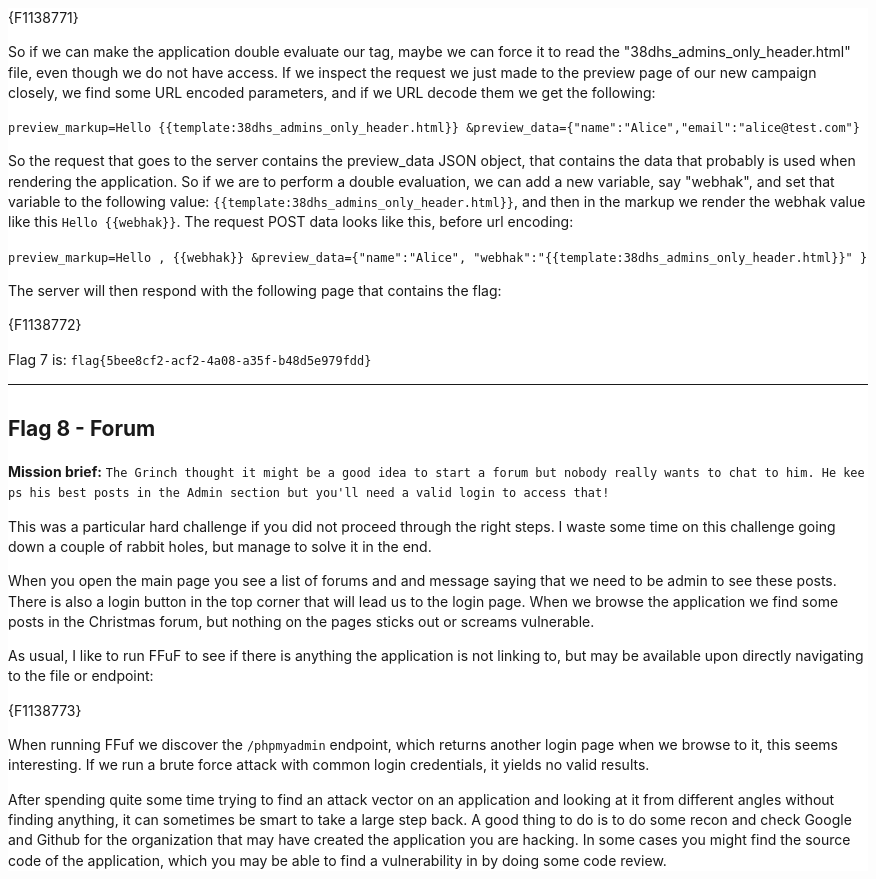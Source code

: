 {F1138771}

So if we can make the application double evaluate our tag, maybe we can force it to read the "38dhs_admins_only_header.html" file, even though we do not have access. If we inspect the request we just made to the preview page of our new campaign closely, we find some URL encoded parameters, and if we URL decode them we get the following:

```
preview_markup=Hello {{template:38dhs_admins_only_header.html}} &preview_data={"name":"Alice","email":"alice@test.com"}
```

So the request that goes to the server contains the preview_data JSON object, that contains the data that probably is used when rendering the application. So if we are to perform a double evaluation, we can add a new variable, say "webhak", and set that variable to the following value: `{{template:38dhs_admins_only_header.html}}`, and then in the markup we render the webhak value like this `Hello {{webhak}}`. The request POST data looks like this, before url encoding:

```
preview_markup=Hello , {{webhak}} &preview_data={"name":"Alice", "webhak":"{{template:38dhs_admins_only_header.html}}" }
```

The server will then respond with the following page that contains the flag:

{F1138772}

Flag 7 is: `flag{5bee8cf2-acf2-4a08-a35f-b48d5e979fdd}`

* * *

## Flag 8 - Forum
**Mission brief:** `The Grinch thought it might be a good idea to start a forum but nobody really wants to chat to him. He keeps his best posts in the Admin section but you'll need a valid login to access that!`

This was a particular hard challenge if you did not proceed through the right steps. I waste some time on this challenge going down a couple of rabbit holes, but manage to solve it in the end.

When you open the main page you see a list of forums and and message saying that we need to be admin to see these posts. There is also a login button in the top corner that will lead us to the login page. When we browse the application we find some posts in the Christmas forum, but nothing on the pages sticks out or screams vulnerable. 

As usual, I like to run FFuF to see if there is anything the application is not linking to, but may be available upon directly navigating to the file or endpoint:

{F1138773}

When running FFuf we discover the `/phpmyadmin` endpoint, which returns another login page when we browse to it, this seems interesting. If we run a brute force attack with common login credentials, it yields no valid results.

After spending quite some time trying to find an attack vector on an application and looking at it from different angles without finding anything, it can sometimes be smart to take a large step back. A good thing to do is to do some recon and check Google and Github for the organization that may have created the application you are hacking. In some cases you might find the source code of the application, which you may be able to find a vulnerability in by doing some code review. 
